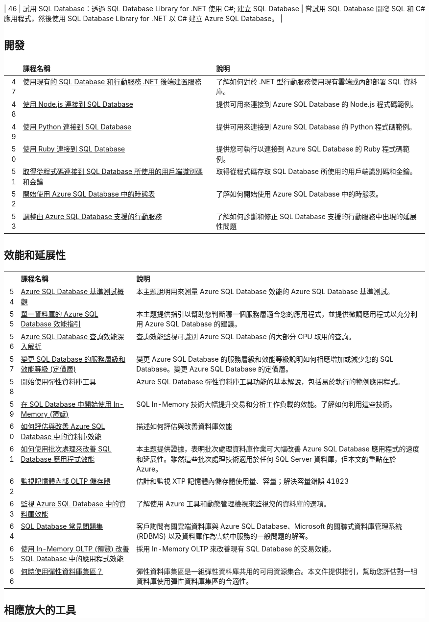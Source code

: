 | 46 | [試用 SQL Database：透過 SQL Database Library for .NET 使用 C#; 建立 SQL Database](sql-database-get-started-csharp.md) | 嘗試用 SQL Database 開發 SQL 和 C# 應用程式，然後使用 SQL Database Library for .NET 以 C# 建立 Azure SQL Database。 |


## 開發


| &nbsp; | 課程名稱 | 說明 |
| --: | :-- | :-- |
| 47 | [使用現有的 SQL Database 和行動服務 .NET 後端建置服務](mobile-services-dotnet-backend-use-existing-sql-database.md) | 了解如何對於 .NET 型行動服務使用現有雲端或內部部署 SQL 資料庫。 |
| 48 | [使用 Node.js 連接到 SQL Database](sql-database-develop-nodejs-simple.md) | 提供可用來連接到 Azure SQL Database 的 Node.js 程式碼範例。 |
| 49 | [使用 Python 連接到 SQL Database](sql-database-develop-python-simple.md) | 提供可用來連接到 Azure SQL Database 的 Python 程式碼範例。 |
| 50 | [使用 Ruby 連接到 SQL Database](sql-database-develop-ruby-simple.md) | 提供您可執行以連接到 Azure SQL Database 的 Ruby 程式碼範例。 |
| 51 | [取得從程式碼連接到 SQL Database 所使用的用戶端識別碼和金鑰](sql-database-client-id-keys.md) | 取得從程式碼存取 SQL Database 所使用的用戶端識別碼和金鑰。 |
| 52 | [開始使用 Azure SQL Database 中的時態表](sql-database-temporal-tables.md) | 了解如何開始使用 Azure SQL Database 中的時態表。 |
| 53 | [調整由 Azure SQL Database 支援的行動服務](mobile-services-sql-scale-guidance.md) | 了解如何診斷和修正 SQL Database 支援的行動服務中出現的延展性問題 |


## 效能和延展性


| &nbsp; | 課程名稱 | 說明 |
| --: | :-- | :-- |
| 54 | [Azure SQL Database 基準測試概觀](sql-database-benchmark-overview.md) | 本主題說明用來測量 Azure SQL Database 效能的 Azure SQL Database 基準測試。 |
| 55 | [單一資料庫的 Azure SQL Database 效能指引](sql-database-performance-guidance.md) | 本主題提供指引以幫助您判斷哪一個服務層適合您的應用程式，並提供微調應用程式以充分利用 Azure SQL Database 的建議。 |
| 56 | [Azure SQL Database 查詢效能深入解析](sql-database-query-performance.md) | 查詢效能監視可識別 Azure SQL Database 的大部分 CPU 取用的查詢。 |
| 57 | [變更 SQL Database 的服務層級和效能等級 (定價層)](sql-database-scale-up.md) | 變更 Azure SQL Database 的服務層級和效能等級說明如何相應增加或減少您的 SQL Database。變更 Azure SQL Database 的定價層。 |
| 58 | [開始使用彈性資料庫工具](sql-database-elastic-scale-get-started.md) | Azure SQL Database 彈性資料庫工具功能的基本解說，包括易於執行的範例應用程式。 |
| 59 | [在 SQL Database 中開始使用 In-Memory (預覽)](sql-database-in-memory.md) | SQL In-Memory 技術大幅提升交易和分析工作負載的效能。了解如何利用這些技術。 |
| 60 | [如何評估與改善 Azure SQL Database 中的資料庫效能](sql-database-troubleshoot-performance.md) | 描述如何評估與改善資料庫效能 |
| 61 | [如何使用批次處理來改善 SQL Database 應用程式效能](sql-database-use-batching-to-improve-performance.md) | 本主題提供證據，表明批次處理資料庫作業可大幅改善 Azure SQL Database 應用程式的速度和延展性。雖然這些批次處理技術適用於任何 SQL Server 資料庫，但本文的重點在於 Azure。 |
| 62 | [監視記憶體內部 OLTP 儲存體](sql-database-in-memory-oltp-monitoring.md) | 估計和監視 XTP 記憶體內儲存體使用量、容量；解決容量錯誤 41823 |
| 63 | [監視 Azure SQL Database 中的資料庫效能](sql-database-single-database-monitor.md) | 了解使用 Azure 工具和動態管理檢視來監視您的資料庫的選項。 |
| 64 | [SQL Database 常見問題集](sql-database-faq.md) | 客戶詢問有關雲端資料庫與 Azure SQL Database、Microsoft 的關聯式資料庫管理系統 (RDBMS) 以及資料庫作為雲端中服務的一般問題的解答。 |
| 65 | [使用 In-Memory OLTP (預覽) 改善 SQL Database 中的應用程式效能](sql-database-in-memory-oltp-migration.md) | 採用 In-Memory OLTP 來改善現有 SQL Database 的交易效能。 |
| 66 | [何時使用彈性資料庫集區？](sql-database-elastic-pool-guidance.md) | 彈性資料庫集區是一組彈性資料庫共用的可用資源集合。本文件提供指引，幫助您評估對一組資料庫使用彈性資料庫集區的合適性。 |


## 相應放大的工具
